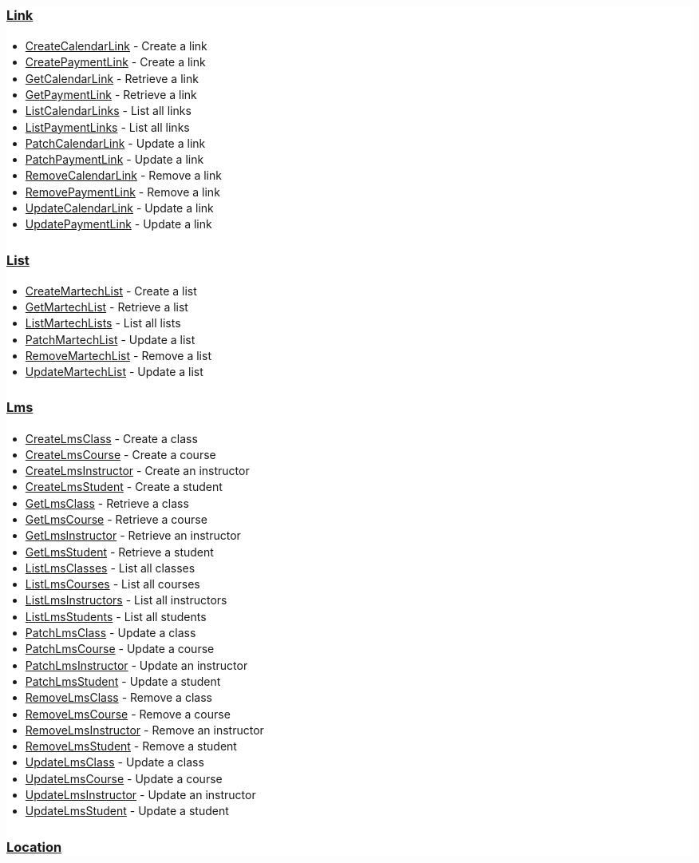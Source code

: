 ### [Link](docs/sdks/link/README.md)

* [CreateCalendarLink](docs/sdks/link/README.md#createcalendarlink) - Create a link
* [CreatePaymentLink](docs/sdks/link/README.md#createpaymentlink) - Create a link
* [GetCalendarLink](docs/sdks/link/README.md#getcalendarlink) - Retrieve a link
* [GetPaymentLink](docs/sdks/link/README.md#getpaymentlink) - Retrieve a link
* [ListCalendarLinks](docs/sdks/link/README.md#listcalendarlinks) - List all links
* [ListPaymentLinks](docs/sdks/link/README.md#listpaymentlinks) - List all links
* [PatchCalendarLink](docs/sdks/link/README.md#patchcalendarlink) - Update a link
* [PatchPaymentLink](docs/sdks/link/README.md#patchpaymentlink) - Update a link
* [RemoveCalendarLink](docs/sdks/link/README.md#removecalendarlink) - Remove a link
* [RemovePaymentLink](docs/sdks/link/README.md#removepaymentlink) - Remove a link
* [UpdateCalendarLink](docs/sdks/link/README.md#updatecalendarlink) - Update a link
* [UpdatePaymentLink](docs/sdks/link/README.md#updatepaymentlink) - Update a link

### [List](docs/sdks/list/README.md)

* [CreateMartechList](docs/sdks/list/README.md#createmartechlist) - Create a list
* [GetMartechList](docs/sdks/list/README.md#getmartechlist) - Retrieve a list
* [ListMartechLists](docs/sdks/list/README.md#listmartechlists) - List all lists
* [PatchMartechList](docs/sdks/list/README.md#patchmartechlist) - Update a list
* [RemoveMartechList](docs/sdks/list/README.md#removemartechlist) - Remove a list
* [UpdateMartechList](docs/sdks/list/README.md#updatemartechlist) - Update a list

### [Lms](docs/sdks/lms/README.md)

* [CreateLmsClass](docs/sdks/lms/README.md#createlmsclass) - Create a class
* [CreateLmsCourse](docs/sdks/lms/README.md#createlmscourse) - Create a course
* [CreateLmsInstructor](docs/sdks/lms/README.md#createlmsinstructor) - Create an instructor
* [CreateLmsStudent](docs/sdks/lms/README.md#createlmsstudent) - Create a student
* [GetLmsClass](docs/sdks/lms/README.md#getlmsclass) - Retrieve a class
* [GetLmsCourse](docs/sdks/lms/README.md#getlmscourse) - Retrieve a course
* [GetLmsInstructor](docs/sdks/lms/README.md#getlmsinstructor) - Retrieve an instructor
* [GetLmsStudent](docs/sdks/lms/README.md#getlmsstudent) - Retrieve a student
* [ListLmsClasses](docs/sdks/lms/README.md#listlmsclasses) - List all classes
* [ListLmsCourses](docs/sdks/lms/README.md#listlmscourses) - List all courses
* [ListLmsInstructors](docs/sdks/lms/README.md#listlmsinstructors) - List all instructors
* [ListLmsStudents](docs/sdks/lms/README.md#listlmsstudents) - List all students
* [PatchLmsClass](docs/sdks/lms/README.md#patchlmsclass) - Update a class
* [PatchLmsCourse](docs/sdks/lms/README.md#patchlmscourse) - Update a course
* [PatchLmsInstructor](docs/sdks/lms/README.md#patchlmsinstructor) - Update an instructor
* [PatchLmsStudent](docs/sdks/lms/README.md#patchlmsstudent) - Update a student
* [RemoveLmsClass](docs/sdks/lms/README.md#removelmsclass) - Remove a class
* [RemoveLmsCourse](docs/sdks/lms/README.md#removelmscourse) - Remove a course
* [RemoveLmsInstructor](docs/sdks/lms/README.md#removelmsinstructor) - Remove an instructor
* [RemoveLmsStudent](docs/sdks/lms/README.md#removelmsstudent) - Remove a student
* [UpdateLmsClass](docs/sdks/lms/README.md#updatelmsclass) - Update a class
* [UpdateLmsCourse](docs/sdks/lms/README.md#updatelmscourse) - Update a course
* [UpdateLmsInstructor](docs/sdks/lms/README.md#updatelmsinstructor) - Update an instructor
* [UpdateLmsStudent](docs/sdks/lms/README.md#updatelmsstudent) - Update a student

### [Location](docs/sdks/location/README.md)
